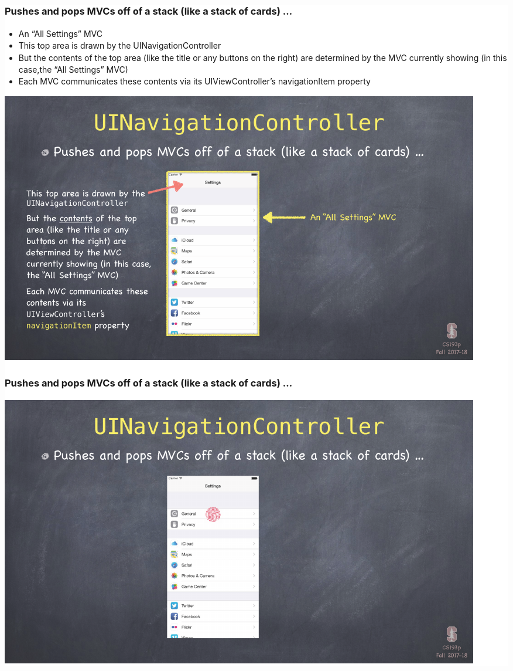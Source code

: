### Pushes and pops MVCs off of a stack (like a stack of cards) … ###

- An “All Settings” MVC
- This top area is drawn by the UINavigationController
- But the contents of the top area (like the title or any buttons on the right) are determined by the MVC currently showing (in this case,the “All Settings” MVC)
- Each MVC communicates these contents via its UIViewController’s navigationItem property

![](https://github.com/CoderDream/Developing_iOS_11_Apps_with_Swift/blob/master/lecture/Lecture07_012.png)

### Pushes and pops MVCs off of a stack (like a stack of cards) … ###

![](https://github.com/CoderDream/Developing_iOS_11_Apps_with_Swift/blob/master/lecture/Lecture07_013.png)
